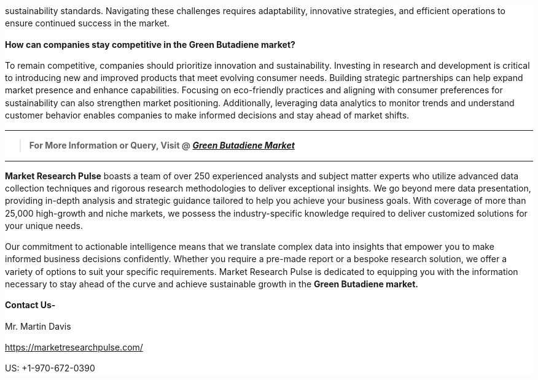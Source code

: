 sustainability standards. Navigating these challenges requires adaptability, innovative strategies, and efficient operations to ensure continued success in the market.</p><p><strong>How can companies stay competitive in the Green Butadiene market?</strong></p><p>To remain competitive, companies should prioritize innovation and sustainability. Investing in research and development is critical to introducing new and improved products that meet evolving consumer needs. Building strategic partnerships can help expand market presence and enhance capabilities. Focusing on eco-friendly practices and aligning with consumer preferences for sustainability can also strengthen market positioning. Additionally, leveraging data analytics to monitor trends and understand customer behavior enables companies to make informed decisions and stay ahead of market shifts.</p><hr /><blockquote><p><strong>For More Information or Query, Visit @&nbsp;<em><a href="https://marketresearchpulse.com/report/137848/green-butadiene-market?utm_source=Linkedin&utm_medium=023">Green Butadiene Market</a></em></strong></p></blockquote><hr /><p><strong>Market Research Pulse</strong> boasts a team of over 250 experienced analysts and subject matter experts who utilize advanced data collection techniques and rigorous research methodologies to deliver exceptional insights. We go beyond mere data presentation, providing in-depth analysis and strategic guidance tailored to help you achieve your business goals. With coverage of more than 25,000 high-growth and niche markets, we possess the industry-specific knowledge required to deliver customized solutions for your unique needs.</p><p>Our commitment to actionable intelligence means that we translate complex data into insights that empower you to make informed business decisions confidently. Whether you require a pre-made report or a bespoke research solution, we offer a variety of options to suit your specific requirements. Market Research Pulse is dedicated to equipping you with the information necessary to stay ahead of the curve and achieve sustainable growth in the <strong>Green Butadiene market.</strong></p><p><strong>Contact Us-</strong></p><p>Mr. Martin Davis</p><p>https://marketresearchpulse.com/</p><p>US: +1-970-672-0390</p>